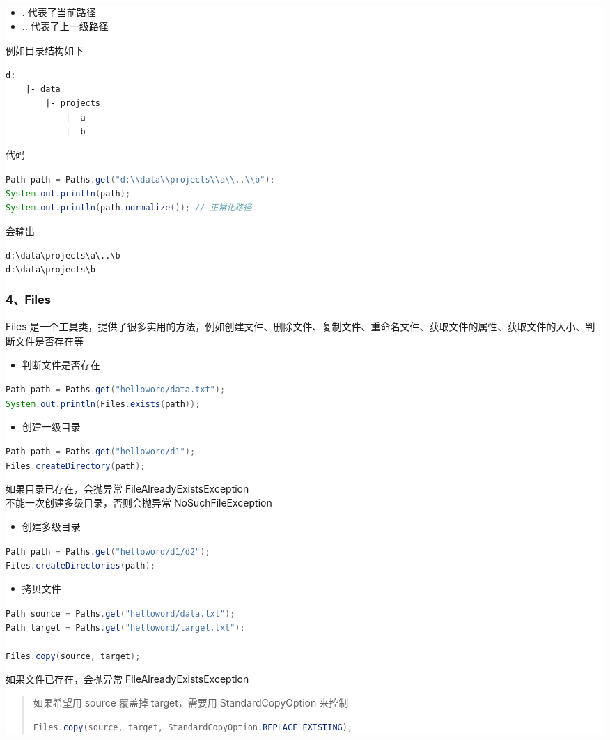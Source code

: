 - . 代表了当前路径
- .. 代表了上一级路径

例如目录结构如下
```shell
d:
    |- data
        |- projects
            |- a
            |- b
```

代码

```java
Path path = Paths.get("d:\\data\\projects\\a\\..\\b");
System.out.println(path);
System.out.println(path.normalize()); // 正常化路径
```

会输出

```shell
d:\data\projects\a\..\b
d:\data\projects\b
```

### 4、Files
Files 是一个工具类，提供了很多实用的方法，例如创建文件、删除文件、复制文件、重命名文件、获取文件的属性、获取文件的大小、判断文件是否存在等

- 判断文件是否存在
```java
Path path = Paths.get("helloword/data.txt");
System.out.println(Files.exists(path));
```

- 创建一级目录
```java
Path path = Paths.get("helloword/d1");
Files.createDirectory(path);
```
如果目录已存在，会抛异常 FileAlreadyExistsException  
不能一次创建多级目录，否则会抛异常 NoSuchFileException

- 创建多级目录
```java
Path path = Paths.get("helloword/d1/d2");
Files.createDirectories(path);
```

- 拷贝文件
```java
Path source = Paths.get("helloword/data.txt");
Path target = Paths.get("helloword/target.txt");

Files.copy(source, target);
```
如果文件已存在，会抛异常 FileAlreadyExistsException
> 如果希望用 source 覆盖掉 target，需要用 StandardCopyOption 来控制
> ```java
> Files.copy(source, target, StandardCopyOption.REPLACE_EXISTING);
> ```
